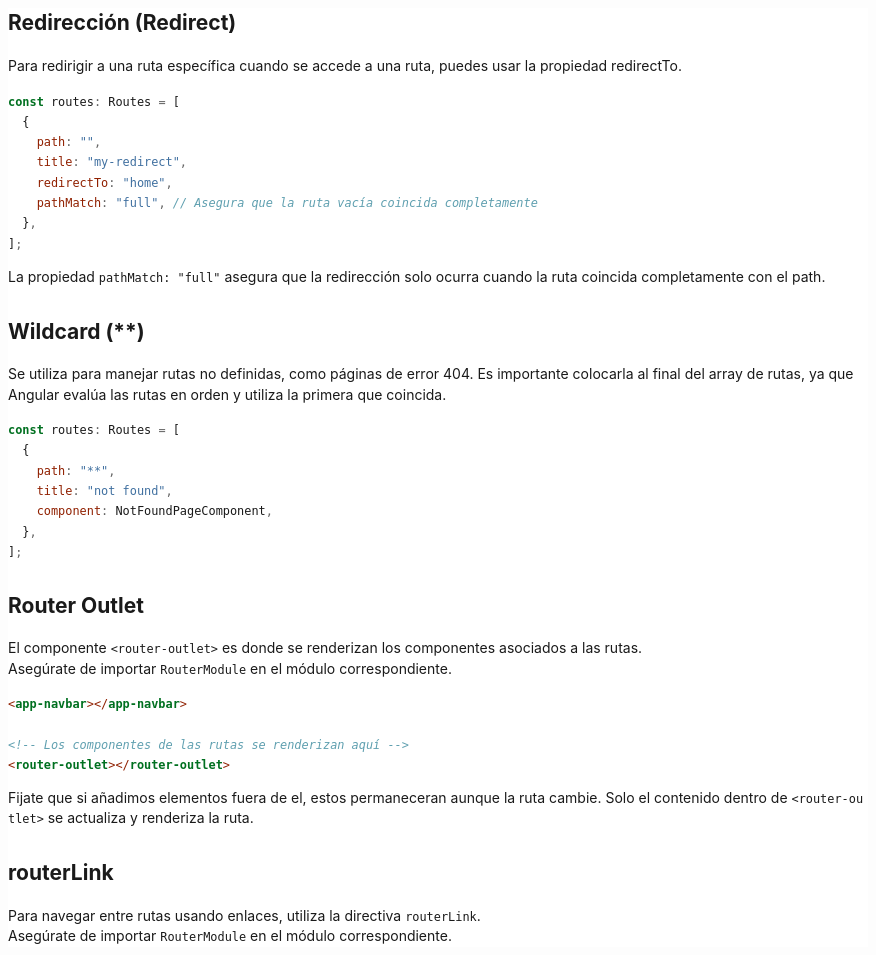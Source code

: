 ## Redirección (Redirect)

Para redirigir a una ruta específica cuando se accede a una ruta, puedes usar la propiedad redirectTo.

```javascript
const routes: Routes = [
  {
    path: "",
    title: "my-redirect",
    redirectTo: "home",
    pathMatch: "full", // Asegura que la ruta vacía coincida completamente
  },
];
```

La propiedad `pathMatch: "full"` asegura que la redirección solo ocurra cuando la ruta coincida completamente con el path.

## Wildcard (\*\*)

Se utiliza para manejar rutas no definidas, como páginas de error 404. Es importante colocarla al final del array de rutas, ya que Angular evalúa las rutas en orden y utiliza la primera que coincida.

```javascript
const routes: Routes = [
  {
    path: "**",
    title: "not found",
    component: NotFoundPageComponent,
  },
];
```

## Router Outlet

El componente `<router-outlet>` es donde se renderizan los componentes asociados a las rutas.  
Asegúrate de importar `RouterModule` en el módulo correspondiente.

```html
<app-navbar></app-navbar>

<!-- Los componentes de las rutas se renderizan aquí -->
<router-outlet></router-outlet>
```

Fijate que si añadimos elementos fuera de el, estos permaneceran aunque la ruta cambie. Solo el contenido dentro de `<router-outlet>` se actualiza y renderiza la ruta.

## routerLink

Para navegar entre rutas usando enlaces, utiliza la directiva `routerLink`.  
Asegúrate de importar `RouterModule` en el módulo correspondiente.
